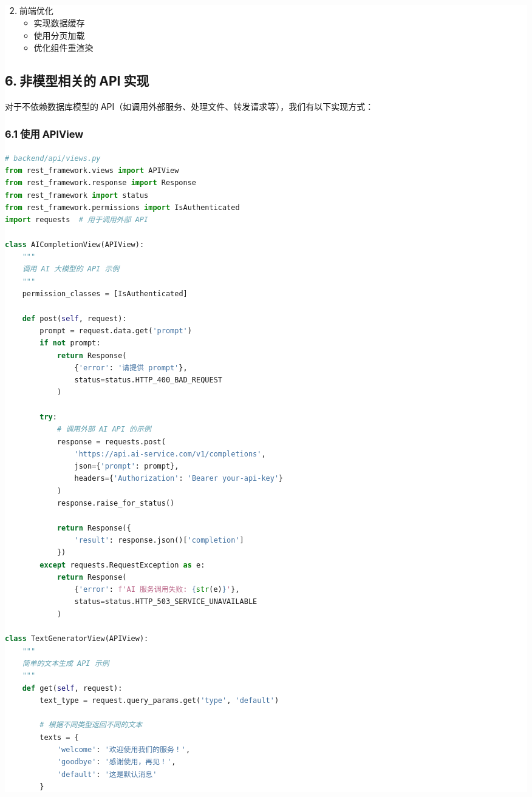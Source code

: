 2. 前端优化
   - 实现数据缓存
   - 使用分页加载
   - 优化组件重渲染

## 6. 非模型相关的 API 实现

对于不依赖数据库模型的 API（如调用外部服务、处理文件、转发请求等），我们有以下实现方式：

### 6.1 使用 APIView

```python
# backend/api/views.py
from rest_framework.views import APIView
from rest_framework.response import Response
from rest_framework import status
from rest_framework.permissions import IsAuthenticated
import requests  # 用于调用外部 API

class AICompletionView(APIView):
    """
    调用 AI 大模型的 API 示例
    """
    permission_classes = [IsAuthenticated]
    
    def post(self, request):
        prompt = request.data.get('prompt')
        if not prompt:
            return Response(
                {'error': '请提供 prompt'},
                status=status.HTTP_400_BAD_REQUEST
            )
            
        try:
            # 调用外部 AI API 的示例
            response = requests.post(
                'https://api.ai-service.com/v1/completions',
                json={'prompt': prompt},
                headers={'Authorization': 'Bearer your-api-key'}
            )
            response.raise_for_status()
            
            return Response({
                'result': response.json()['completion']
            })
        except requests.RequestException as e:
            return Response(
                {'error': f'AI 服务调用失败: {str(e)}'},
                status=status.HTTP_503_SERVICE_UNAVAILABLE
            )

class TextGeneratorView(APIView):
    """
    简单的文本生成 API 示例
    """
    def get(self, request):
        text_type = request.query_params.get('type', 'default')
        
        # 根据不同类型返回不同的文本
        texts = {
            'welcome': '欢迎使用我们的服务！',
            'goodbye': '感谢使用，再见！',
            'default': '这是默认消息'
        }
```
